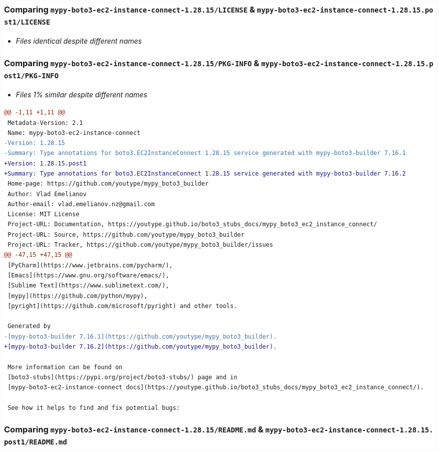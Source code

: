### Comparing `mypy-boto3-ec2-instance-connect-1.28.15/LICENSE` & `mypy-boto3-ec2-instance-connect-1.28.15.post1/LICENSE`

 * *Files identical despite different names*

### Comparing `mypy-boto3-ec2-instance-connect-1.28.15/PKG-INFO` & `mypy-boto3-ec2-instance-connect-1.28.15.post1/PKG-INFO`

 * *Files 1% similar despite different names*

```diff
@@ -1,11 +1,11 @@
 Metadata-Version: 2.1
 Name: mypy-boto3-ec2-instance-connect
-Version: 1.28.15
-Summary: Type annotations for boto3.EC2InstanceConnect 1.28.15 service generated with mypy-boto3-builder 7.16.1
+Version: 1.28.15.post1
+Summary: Type annotations for boto3.EC2InstanceConnect 1.28.15 service generated with mypy-boto3-builder 7.16.2
 Home-page: https://github.com/youtype/mypy_boto3_builder
 Author: Vlad Emelianov
 Author-email: vlad.emelianov.nz@gmail.com
 License: MIT License
 Project-URL: Documentation, https://youtype.github.io/boto3_stubs_docs/mypy_boto3_ec2_instance_connect/
 Project-URL: Source, https://github.com/youtype/mypy_boto3_builder
 Project-URL: Tracker, https://github.com/youtype/mypy_boto3_builder/issues
@@ -47,15 +47,15 @@
 [PyCharm](https://www.jetbrains.com/pycharm/),
 [Emacs](https://www.gnu.org/software/emacs/),
 [Sublime Text](https://www.sublimetext.com/),
 [mypy](https://github.com/python/mypy),
 [pyright](https://github.com/microsoft/pyright) and other tools.
 
 Generated by
-[mypy-boto3-builder 7.16.1](https://github.com/youtype/mypy_boto3_builder).
+[mypy-boto3-builder 7.16.2](https://github.com/youtype/mypy_boto3_builder).
 
 More information can be found on
 [boto3-stubs](https://pypi.org/project/boto3-stubs/) page and in
 [mypy-boto3-ec2-instance-connect docs](https://youtype.github.io/boto3_stubs_docs/mypy_boto3_ec2_instance_connect/).
 
 See how it helps to find and fix potential bugs:
```

### Comparing `mypy-boto3-ec2-instance-connect-1.28.15/README.md` & `mypy-boto3-ec2-instance-connect-1.28.15.post1/README.md`
